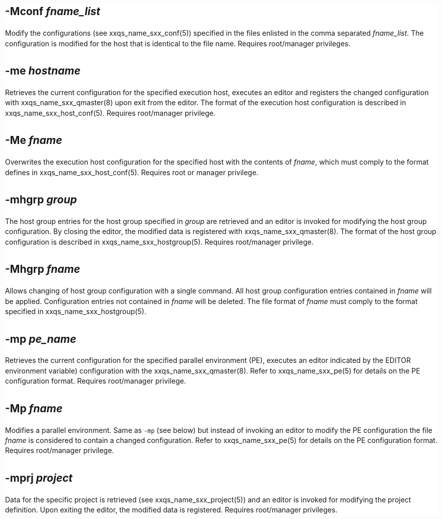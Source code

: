 ## -Mconf *fname_list*
Modify the configurations (see xxqs_name_sxx_conf(5)) specified in the files enlisted in the comma separated
*fname_list*. The configuration is modified for the host that is identical to the file name. Requires
root/manager privileges.

## -me *hostname*
Retrieves the current configuration for the specified execution host, executes an editor and registers the changed
configuration with xxqs_name_sxx_qmaster(8) upon exit from the editor. The format of the execution host
configuration is described in xxqs_name_sxx_host_conf(5). Requires root/manager privilege.

## -Me *fname*
Overwrites the execution host configuration for the specified host with the contents of *fname*, which must
comply to the format defines in xxqs_name_sxx_host_conf(5). Requires root or manager privilege.

## -mhgrp *group*
The host group entries for the host group specified in *group* are retrieved and an editor is invoked for modifying
the host group configuration. By closing the editor, the modified data is registered with xxqs_name_sxx_qmaster(8).
The format of the host group configuration is described in xxqs_name_sxx_hostgroup(5). Requires
root/manager privilege.

## -Mhgrp *fname*
Allows changing of host group configuration with a single command. All host group configuration entries contained
in *fname* will be applied. Configuration entries not contained in *fname* will be deleted. The
file format of *fname* must comply to the format specified in xxqs_name_sxx_hostgroup(5).

## -mp *pe_name*
Retrieves the current configuration for the specified parallel environment (PE), executes an editor
indicated by the EDITOR environment variable) configuration with the xxqs_name_sxx_qmaster(8). Refer to
xxqs_name_sxx_pe(5) for details on the PE configuration format. Requires root/manager privilege.

## -Mp *fname*
Modifies a parallel environment. Same as `-mp` (see below) but instead of invoking an editor to modify
the PE configuration the file *fname* is considered to contain a changed configuration. Refer to
xxqs_name_sxx_pe(5) for details on the PE configuration format. Requires root/manager privilege.

## -mprj *project*
Data for the specific project is retrieved (see xxqs_name_sxx_project(5)) and an editor is invoked
for modifying the project definition. Upon exiting the editor, the modified data is registered.
Requires root/manager privileges.
